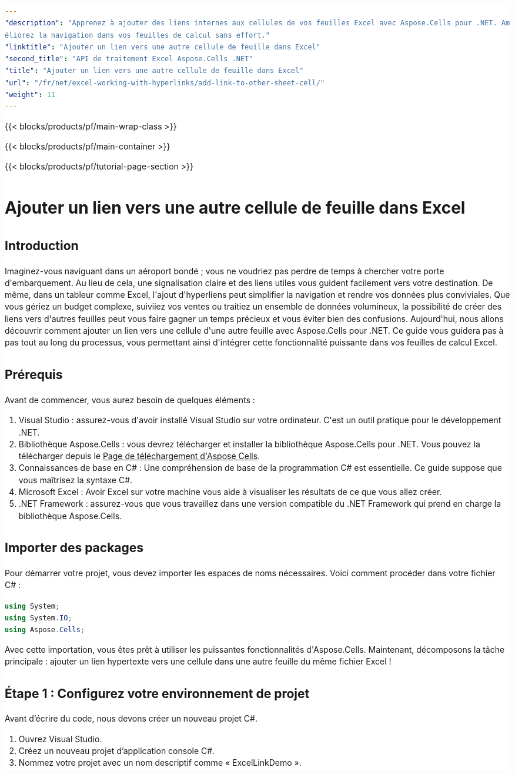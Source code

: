 ```yaml
---
"description": "Apprenez à ajouter des liens internes aux cellules de vos feuilles Excel avec Aspose.Cells pour .NET. Améliorez la navigation dans vos feuilles de calcul sans effort."
"linktitle": "Ajouter un lien vers une autre cellule de feuille dans Excel"
"second_title": "API de traitement Excel Aspose.Cells .NET"
"title": "Ajouter un lien vers une autre cellule de feuille dans Excel"
"url": "/fr/net/excel-working-with-hyperlinks/add-link-to-other-sheet-cell/"
"weight": 11
---
```


{{< blocks/products/pf/main-wrap-class >}}

{{< blocks/products/pf/main-container >}}

{{< blocks/products/pf/tutorial-page-section >}}

# Ajouter un lien vers une autre cellule de feuille dans Excel

## Introduction
Imaginez-vous naviguant dans un aéroport bondé ; vous ne voudriez pas perdre de temps à chercher votre porte d'embarquement. Au lieu de cela, une signalisation claire et des liens utiles vous guident facilement vers votre destination. De même, dans un tableur comme Excel, l'ajout d'hyperliens peut simplifier la navigation et rendre vos données plus conviviales. Que vous gériez un budget complexe, suiviiez vos ventes ou traitiez un ensemble de données volumineux, la possibilité de créer des liens vers d'autres feuilles peut vous faire gagner un temps précieux et vous éviter bien des confusions. Aujourd'hui, nous allons découvrir comment ajouter un lien vers une cellule d'une autre feuille avec Aspose.Cells pour .NET. Ce guide vous guidera pas à pas tout au long du processus, vous permettant ainsi d'intégrer cette fonctionnalité puissante dans vos feuilles de calcul Excel.
## Prérequis
Avant de commencer, vous aurez besoin de quelques éléments :
1. Visual Studio : assurez-vous d'avoir installé Visual Studio sur votre ordinateur. C'est un outil pratique pour le développement .NET.
2. Bibliothèque Aspose.Cells : vous devrez télécharger et installer la bibliothèque Aspose.Cells pour .NET. Vous pouvez la télécharger depuis le [Page de téléchargement d'Aspose Cells](https://releases.aspose.com/cells/net/).
3. Connaissances de base en C# : Une compréhension de base de la programmation C# est essentielle. Ce guide suppose que vous maîtrisez la syntaxe C#.
4. Microsoft Excel : Avoir Excel sur votre machine vous aide à visualiser les résultats de ce que vous allez créer.
5. .NET Framework : assurez-vous que vous travaillez dans une version compatible du .NET Framework qui prend en charge la bibliothèque Aspose.Cells.
## Importer des packages
Pour démarrer votre projet, vous devez importer les espaces de noms nécessaires. Voici comment procéder dans votre fichier C# :
```csharp
using System;
using System.IO;
using Aspose.Cells;
```
Avec cette importation, vous êtes prêt à utiliser les puissantes fonctionnalités d'Aspose.Cells. 
Maintenant, décomposons la tâche principale : ajouter un lien hypertexte vers une cellule dans une autre feuille du même fichier Excel ! 
## Étape 1 : Configurez votre environnement de projet
Avant d’écrire du code, nous devons créer un nouveau projet C#. 
1. Ouvrez Visual Studio.
2. Créez un nouveau projet d’application console C#. 
3. Nommez votre projet avec un nom descriptif comme « ExcelLinkDemo ».